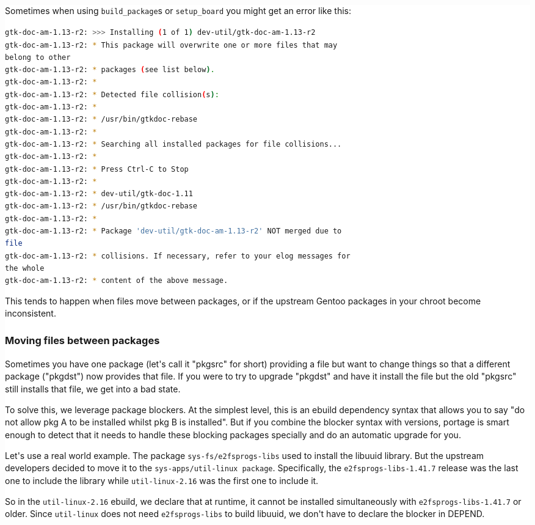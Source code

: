 Sometimes when using `build_package`s or `setup_board` you might get an error
like this:

```bash
gtk-doc-am-1.13-r2: >>> Installing (1 of 1) dev-util/gtk-doc-am-1.13-r2
gtk-doc-am-1.13-r2: * This package will overwrite one or more files that may
belong to other
gtk-doc-am-1.13-r2: * packages (see list below).
gtk-doc-am-1.13-r2: *
gtk-doc-am-1.13-r2: * Detected file collision(s):
gtk-doc-am-1.13-r2: *
gtk-doc-am-1.13-r2: * /usr/bin/gtkdoc-rebase
gtk-doc-am-1.13-r2: *
gtk-doc-am-1.13-r2: * Searching all installed packages for file collisions...
gtk-doc-am-1.13-r2: *
gtk-doc-am-1.13-r2: * Press Ctrl-C to Stop
gtk-doc-am-1.13-r2: *
gtk-doc-am-1.13-r2: * dev-util/gtk-doc-1.11
gtk-doc-am-1.13-r2: * /usr/bin/gtkdoc-rebase
gtk-doc-am-1.13-r2: *
gtk-doc-am-1.13-r2: * Package 'dev-util/gtk-doc-am-1.13-r2' NOT merged due to
file
gtk-doc-am-1.13-r2: * collisions. If necessary, refer to your elog messages for
the whole
gtk-doc-am-1.13-r2: * content of the above message.
```

This tends to happen when files move between packages, or if the upstream Gentoo
packages in your chroot become inconsistent.

### Moving files between packages

Sometimes you have one package (let's call it "pkgsrc" for short) providing a
file but want to change things so that a different package ("pkgdst") now
provides that file. If you were to try to upgrade "pkgdst" and have it install
the file but the old "pkgsrc" still installs that file, we get into a bad state.

To solve this, we leverage package blockers. At the simplest level, this is an
ebuild dependency syntax that allows you to say "do not allow pkg A to be
installed whilst pkg B is installed". But if you combine the blocker syntax with
versions, portage is smart enough to detect that it needs to handle these
blocking packages specially and do an automatic upgrade for you.

Let's use a real world example. The package `sys-fs/e2fsprogs-libs` used to
install the libuuid library. But the upstream developers decided to move it to
the `sys-apps/util-linux package`. Specifically, the `e2fsprogs-libs-1.41.7`
release was the last one to include the library while `util-linux-2.16` was the
first one to include it.

So in the `util-linux-2.16` ebuild, we declare that at runtime, it cannot be
installed simultaneously with `e2fsprogs-libs-1.41.7` or older. Since
`util-linux` does not need `e2fsprogs-libs` to build libuuid, we don't have to
declare the blocker in DEPEND.
